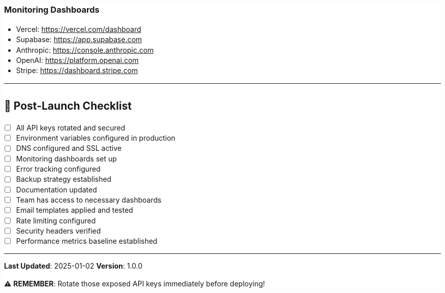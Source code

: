 ### Monitoring Dashboards

- Vercel: https://vercel.com/dashboard
- Supabase: https://app.supabase.com
- Anthropic: https://console.anthropic.com
- OpenAI: https://platform.openai.com
- Stripe: https://dashboard.stripe.com

---

## 🎯 Post-Launch Checklist

- [ ] All API keys rotated and secured
- [ ] Environment variables configured in production
- [ ] DNS configured and SSL active
- [ ] Monitoring dashboards set up
- [ ] Error tracking configured
- [ ] Backup strategy established
- [ ] Documentation updated
- [ ] Team has access to necessary dashboards
- [ ] Email templates applied and tested
- [ ] Rate limiting configured
- [ ] Security headers verified
- [ ] Performance metrics baseline established

---

**Last Updated**: 2025-01-02
**Version**: 1.0.0

⚠️ **REMEMBER**: Rotate those exposed API keys immediately before deploying!
